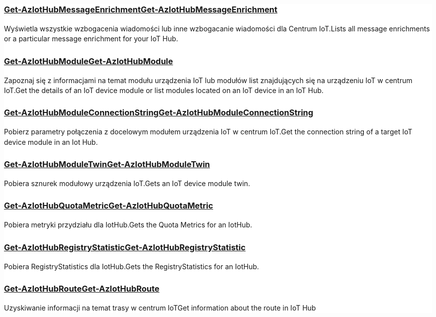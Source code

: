 ### [<span data-ttu-id="02785-153">Get-AzIotHubMessageEnrichment</span><span class="sxs-lookup"><span data-stu-id="02785-153">Get-AzIotHubMessageEnrichment</span></span>](Get-AzIotHubMessageEnrichment.md)
<span data-ttu-id="02785-154">Wyświetla wszystkie wzbogacenia wiadomości lub inne wzbogacanie wiadomości dla Centrum IoT.</span><span class="sxs-lookup"><span data-stu-id="02785-154">Lists all message enrichments or a particular message enrichment for your IoT Hub.</span></span>

### [<span data-ttu-id="02785-155">Get-AzIotHubModule</span><span class="sxs-lookup"><span data-stu-id="02785-155">Get-AzIotHubModule</span></span>](Get-AzIotHubModule.md)
<span data-ttu-id="02785-156">Zapoznaj się z informacjami na temat modułu urządzenia IoT lub modułów list znajdujących się na urządzeniu IoT w centrum IoT.</span><span class="sxs-lookup"><span data-stu-id="02785-156">Get the details of an IoT device module or list modules located on an IoT device in an IoT Hub.</span></span>

### [<span data-ttu-id="02785-157">Get-AzIotHubModuleConnectionString</span><span class="sxs-lookup"><span data-stu-id="02785-157">Get-AzIotHubModuleConnectionString</span></span>](Get-AzIotHubModuleConnectionString.md)
<span data-ttu-id="02785-158">Pobierz parametry połączenia z docelowym modułem urządzenia IoT w centrum IoT.</span><span class="sxs-lookup"><span data-stu-id="02785-158">Get the connection string of a target IoT device module in an Iot Hub.</span></span>

### [<span data-ttu-id="02785-159">Get-AzIotHubModuleTwin</span><span class="sxs-lookup"><span data-stu-id="02785-159">Get-AzIotHubModuleTwin</span></span>](Get-AzIotHubModuleTwin.md)
<span data-ttu-id="02785-160">Pobiera sznurek modułowy urządzenia IoT.</span><span class="sxs-lookup"><span data-stu-id="02785-160">Gets an IoT device module twin.</span></span>

### [<span data-ttu-id="02785-161">Get-AzIotHubQuotaMetric</span><span class="sxs-lookup"><span data-stu-id="02785-161">Get-AzIotHubQuotaMetric</span></span>](Get-AzIotHubQuotaMetric.md)
<span data-ttu-id="02785-162">Pobiera metryki przydziału dla IotHub.</span><span class="sxs-lookup"><span data-stu-id="02785-162">Gets the Quota Metrics for an IotHub.</span></span>

### [<span data-ttu-id="02785-163">Get-AzIotHubRegistryStatistic</span><span class="sxs-lookup"><span data-stu-id="02785-163">Get-AzIotHubRegistryStatistic</span></span>](Get-AzIotHubRegistryStatistic.md)
<span data-ttu-id="02785-164">Pobiera RegistryStatistics dla IotHub.</span><span class="sxs-lookup"><span data-stu-id="02785-164">Gets the RegistryStatistics for an IotHub.</span></span>

### [<span data-ttu-id="02785-165">Get-AzIotHubRoute</span><span class="sxs-lookup"><span data-stu-id="02785-165">Get-AzIotHubRoute</span></span>](Get-AzIotHubRoute.md)
<span data-ttu-id="02785-166">Uzyskiwanie informacji na temat trasy w centrum IoT</span><span class="sxs-lookup"><span data-stu-id="02785-166">Get information about the route in IoT Hub</span></span>
